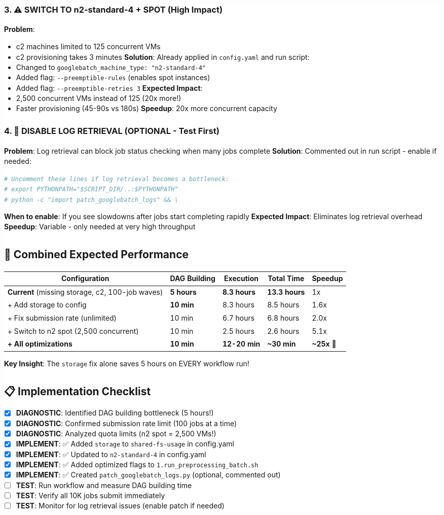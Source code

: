 ### 3. ⚠️ SWITCH TO n2-standard-4 + SPOT (High Impact)
**Problem**:
- c2 machines limited to 125 concurrent VMs
- c2 provisioning takes 3 minutes
**Solution**: Already applied in `config.yaml` and run script:
- Changed to `googlebatch_machine_type: "n2-standard-4"`
- Added flag: `--preemptible-rules` (enables spot instances)
- Added flag: `--preemptible-retries 3`
**Expected Impact**:
- 2,500 concurrent VMs instead of 125 (20x more!)
- Faster provisioning (45-90s vs 180s)
**Speedup**: 20x more concurrent capacity

### 4. 📝 DISABLE LOG RETRIEVAL (OPTIONAL - Test First)
**Problem**: Log retrieval can block job status checking when many jobs complete
**Solution**: Commented out in run script - enable if needed:
```bash
# Uncomment these lines if log retrieval becomes a bottleneck:
# export PYTHONPATH="$SCRIPT_DIR/..:$PYTHONPATH"
# python -c "import patch_googlebatch_logs" && \
```
**When to enable**: If you see slowdowns after jobs start completing rapidly
**Expected Impact**: Eliminates log retrieval overhead
**Speedup**: Variable - only needed at very high throughput

## 🎯 Combined Expected Performance

| Configuration | DAG Building | Execution | Total Time | Speedup |
|--------------|--------------|-----------|------------|---------|
| **Current** (missing storage, c2, 100-job waves) | **5 hours** | **8.3 hours** | **13.3 hours** | 1x |
| + Add storage to config | **10 min** | 8.3 hours | 8.5 hours | 1.6x |
| + Fix submission rate (unlimited) | 10 min | 6.7 hours | 6.8 hours | 2.0x |
| + Switch to n2 spot (2,500 concurrent) | 10 min | 2.5 hours | 2.6 hours | 5.1x |
| **+ All optimizations** | **10 min** | **12-20 min** | **~30 min** | **~25x** 🚀 |

**Key Insight**: The `storage` fix alone saves 5 hours on EVERY workflow run!

## 📋 Implementation Checklist

- [x] **DIAGNOSTIC**: Identified DAG building bottleneck (5 hours!)
- [x] **DIAGNOSTIC**: Confirmed submission rate limit (100 jobs at a time)
- [x] **DIAGNOSTIC**: Analyzed quota limits (n2 spot = 2,500 VMs!)
- [x] **IMPLEMENT**: ✅ Added `storage` to `shared-fs-usage` in config.yaml
- [x] **IMPLEMENT**: ✅ Updated to `n2-standard-4` in config.yaml
- [x] **IMPLEMENT**: ✅ Added optimized flags to `1.run_preprocessing_batch.sh`
- [x] **IMPLEMENT**: ✅ Created `patch_googlebatch_logs.py` (optional, commented out)
- [ ] **TEST**: Run workflow and measure DAG building time
- [ ] **TEST**: Verify all 10K jobs submit immediately
- [ ] **TEST**: Monitor for log retrieval issues (enable patch if needed)

